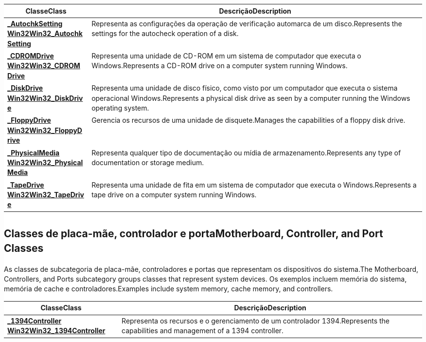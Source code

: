 

| <span data-ttu-id="22157-139">Classe</span><span class="sxs-lookup"><span data-stu-id="22157-139">Class</span></span>                                                     | <span data-ttu-id="22157-140">Descrição</span><span class="sxs-lookup"><span data-stu-id="22157-140">Description</span></span>                                                                                  |
|-----------------------------------------------------------|----------------------------------------------------------------------------------------------|
| [<span data-ttu-id="22157-141">**\_AutochkSetting Win32**</span><span class="sxs-lookup"><span data-stu-id="22157-141">**Win32\_AutochkSetting**</span></span>](win32-autochksetting.md)     | <span data-ttu-id="22157-142">Representa as configurações da operação de verificação automarca de um disco.</span><span class="sxs-lookup"><span data-stu-id="22157-142">Represents the settings for the autocheck operation of a disk.</span></span>                               |
| [<span data-ttu-id="22157-143">**\_CDROMDrive Win32**</span><span class="sxs-lookup"><span data-stu-id="22157-143">**Win32\_CDROMDrive**</span></span>](win32-cdromdrive.md)             | <span data-ttu-id="22157-144">Representa uma unidade de CD-ROM em um sistema de computador que executa o Windows.</span><span class="sxs-lookup"><span data-stu-id="22157-144">Represents a CD-ROM drive on a computer system running Windows.</span></span>                              |
| [<span data-ttu-id="22157-145">**\_DiskDrive Win32**</span><span class="sxs-lookup"><span data-stu-id="22157-145">**Win32\_DiskDrive**</span></span>](win32-diskdrive.md)               | <span data-ttu-id="22157-146">Representa uma unidade de disco físico, como visto por um computador que executa o sistema operacional Windows.</span><span class="sxs-lookup"><span data-stu-id="22157-146">Represents a physical disk drive as seen by a computer running the Windows operating system.</span></span> |
| [<span data-ttu-id="22157-147">**\_FloppyDrive Win32**</span><span class="sxs-lookup"><span data-stu-id="22157-147">**Win32\_FloppyDrive**</span></span>](win32-floppydrive.md)           | <span data-ttu-id="22157-148">Gerencia os recursos de uma unidade de disquete.</span><span class="sxs-lookup"><span data-stu-id="22157-148">Manages the capabilities of a floppy disk drive.</span></span>                                             |
| [<span data-ttu-id="22157-149">**\_PhysicalMedia Win32**</span><span class="sxs-lookup"><span data-stu-id="22157-149">**Win32\_PhysicalMedia**</span></span>](/previous-versions/windows/desktop/cimwin32a/win32-physicalmedia) | <span data-ttu-id="22157-150">Representa qualquer tipo de documentação ou mídia de armazenamento.</span><span class="sxs-lookup"><span data-stu-id="22157-150">Represents any type of documentation or storage medium.</span></span>                                      |
| [<span data-ttu-id="22157-151">**\_TapeDrive Win32**</span><span class="sxs-lookup"><span data-stu-id="22157-151">**Win32\_TapeDrive**</span></span>](win32-tapedrive.md)               | <span data-ttu-id="22157-152">Representa uma unidade de fita em um sistema de computador que executa o Windows.</span><span class="sxs-lookup"><span data-stu-id="22157-152">Represents a tape drive on a computer system running Windows.</span></span>                                |



 

## <a name="motherboard-controller-and-port-classes"></a><span data-ttu-id="22157-153">Classes de placa-mãe, controlador e porta</span><span class="sxs-lookup"><span data-stu-id="22157-153">Motherboard, Controller, and Port Classes</span></span>

<span data-ttu-id="22157-154">As classes de subcategoria de placa-mãe, controladores e portas que representam os dispositivos do sistema.</span><span class="sxs-lookup"><span data-stu-id="22157-154">The Motherboard, Controllers, and Ports subcategory groups classes that represent system devices.</span></span> <span data-ttu-id="22157-155">Os exemplos incluem memória do sistema, memória de cache e controladores.</span><span class="sxs-lookup"><span data-stu-id="22157-155">Examples include system memory, cache memory, and controllers.</span></span>



| <span data-ttu-id="22157-156">Classe</span><span class="sxs-lookup"><span data-stu-id="22157-156">Class</span></span>                                                                       | <span data-ttu-id="22157-157">Descrição</span><span class="sxs-lookup"><span data-stu-id="22157-157">Description</span></span>                                                                                                                                                                                                               |
|-----------------------------------------------------------------------------|---------------------------------------------------------------------------------------------------------------------------------------------------------------------------------------------------------------------------|
| [<span data-ttu-id="22157-158">**\_1394Controller Win32**</span><span class="sxs-lookup"><span data-stu-id="22157-158">**Win32\_1394Controller**</span></span>](win32-1394controller.md)                       | <span data-ttu-id="22157-159">Representa os recursos e o gerenciamento de um controlador 1394.</span><span class="sxs-lookup"><span data-stu-id="22157-159">Represents the capabilities and management of a 1394 controller.</span></span><br/>                                                                                                                                               |